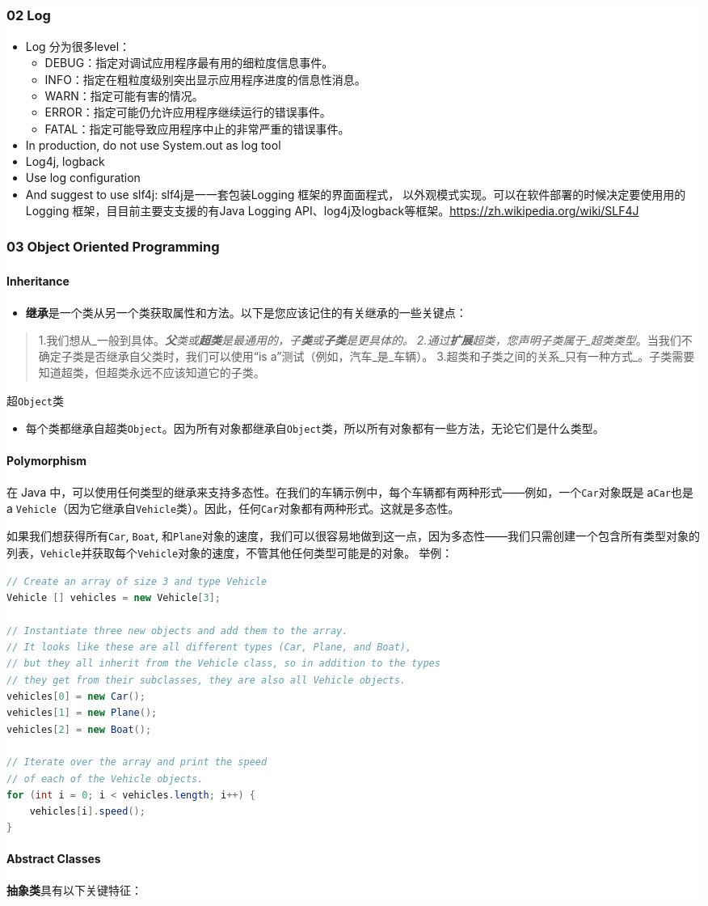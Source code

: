 ### 02 Log
- Log 分为很多level：
	- DEBUG：指定对调试应用程序最有用的细粒度信息事件。
	- INFO：指定在粗粒度级别突出显示应用程序进度的信息性消息。
	- WARN：指定可能有害的情况。
	- ERROR：指定可能仍允许应用程序继续运行的错误事件。
	- FATAL：指定可能导致应用程序中止的非常严重的错误事件。
- In production, do not use System.out as log tool
- Log4j, logback
- Use log configuration
- And suggest to use slf4j: slf4j是⼀一套包装Logging 框架的界⾯面程式， 以外观模式实现。可以在软件部署的时候决定要使⽤用的  Logging  框架，⽬目前主要⽀支援的有Java Logging API、log4j及logback等框架。https://zh.wikipedia.org/wiki/SLF4J

### 03 Object Oriented Programming
#### Inheritance
- **继承**是一个类从另一个类获取属性和方法。以下是您应该记住的有关继承的一些关键点：
>  1.我们想从_一般到具体。_**父**类或**超类**是最通用的，子**类**或**子类**是更具体的。
     2.通过**扩展**超类，您声明子类属于_超类类型_。当我们不确定子类是否继承自父类时，我们可以使用“is a”测试（例如，汽车_是_车辆）。
     3.超类和子类之间的关系_只有一种方式_。子类需要知道超类，但超类永远不应该知道它的子类。
     
     
     
超`Object`类
- 每个类都继承自超类`Object`。因为所有对象都继承自`Object`类，所以所有对象都有一些方法，无论它们是什么类型。

#### Polymorphism
在 Java 中，可以使用任何类型的继承来支持多态性。在我们的车辆示例中，每个车辆都有两种形式——例如，一个`Car`对象既是 a`Car`也是 a `Vehicle`（因为它继承自`Vehicle`类）。因此，任何`Car`对象都有两种形式。这就是多态性。

如果我们想获得所有`Car`, `Boat`, 和`Plane`对象的速度，我们可以很容易地做到这一点，因为多态性——我们只需创建一个包含所有类型对象的列表，`Vehicle`并获取每个`Vehicle`对象的速度，不管其他任何类型可能是的对象。
举例：


```java
// Create an array of size 3 and type Vehicle
Vehicle [] vehicles = new Vehicle[3];

// Instantiate three new objects and add them to the array.
// It looks like these are all different types (Car, Plane, and Boat),
// but they all inherit from the Vehicle class, so in addition to the types
// they get from their subclasses, they are also all Vehicle objects.
vehicles[0] = new Car(); 
vehicles[1] = new Plane();
vehicles[2] = new Boat();

// Iterate over the array and print the speed
// of each of the Vehicle objects.
for (int i = 0; i < vehicles.length; i++) {
    vehicles[i].speed();
}
```
#### Abstract Classes
**抽象类**具有以下关键特征：
